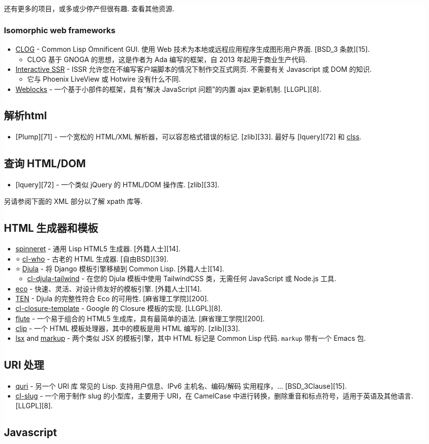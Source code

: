 还有更多的项目，或多或少停产但很有趣. 查看其他资源.

### Isomorphic web frameworks

* [CLOG](https://github.com/rabbibotton/clog)  - Common Lisp Omnificent GUI. 使用 Web 技术为本地或远程应用程序生成图形用户界面.  [BSD_3 条款][15].
  - CLOG 基于 GNOGA 的思想，这是作者为 Ada 编写的框架，自 2013 年起用于商业生产代码.
* [Interactive SSR](https://github.com/interactive-ssr/client/blob/master/main.org/)  - ISSR 允许您在不编写客户端脚本的情况下制作交互式网页. 不需要有关 Javascript 或 DOM 的知识.
  - 它与 Phoenix LiveView 或 Hotwire 没有什么不同.
* [Weblocks](https://github.com/40ants/reblocks)  - 一个基于小部件的框架，具有“解决 JavaScript 问题”的内置 ajax 更新机制.  [LLGPL][8].


解析html
------------
 * [Plump][71] - 一个宽松的 HTML/XML 解析器，可以容忍格式错误的标记.  [zlib][33]. 最好与 [lquery][72] 和 [clss](https://github.com/Shinmera/CLSS).

查询 HTML/DOM
-----------------
 * [lquery][72] - 一个类似 jQuery 的 HTML/DOM 操作库.  [zlib][33].

另请参阅下面的 XML 部分以了解 xpath 库等.


HTML 生成器和模板
-----------------------------

* [spinneret](https://github.com/ruricolist/spinneret)  - 通用 Lisp HTML5 生成器.  [外籍人士][14].
* ⭐ [cl-who](http://weitz.de/cl-who/)  - 古老的 HTML 生成器.  [自由BSD][39].
* ⭐ [Djula](https://github.com/mmontone/djula)  - 将 Django 模板引擎移植到 Common Lisp.  [外籍人士][14].
  - [cl-djula-tailwind](https://github.com/rajasegar/cl-djula-tailwind) - 在您的 Djula 模板中使用 TailwindCSS 类，无需任何 JavaScript 或 Node.js 工具.
* [eco](https://github.com/eudoxia0/eco)  - 快速、灵活、对设计师友好的模板引擎.  [外籍人士][14].
* [TEN](https://github.com/mmontone/ten)  - Djula 的完整性符合 Eco 的可用性.  [麻省理工学院][200].
* [cl-closure-template](https://github.com/archimag/cl-closure-template)  - Google 的 Closure 模板的实现.  [LLGPL][8].
* [flute](https://github.com/ailisp/flute)  - 一个易于组合的 HTML5 生成库，具有最简单的语法.  [麻省理工学院][200].
* [clip](https://shinmera.github.io/clip)  - 一个 HTML 模板处理器，其中的模板是用 HTML 编写的.  [zlib][33].
* [lsx](https://github.com/fukamachi/lsx/) and [markup](https://github.com/moderninterpreters/markup)  - 两个类似 JSX 的模板引擎，其中 HTML 标记是 Common Lisp 代码.  `markup` 带有一个 Emacs 包.

URI 处理
------------

* [quri](https://github.com/fukamachi/quri) - 另一个 URI 库
  常见的 Lisp. 支持用户信息、IPv6 主机名、编码/解码
  实用程序，… [BSD_3Clause][15].
* [cl-slug](https://github.com/EuAndreh/cl-slug)  - 一个用于制作 slug 的小型库，主要用于 URI，在 CamelCase 中进行转换，删除重音和标点符号，适用于英语及其他语言.  [LLGPL][8].

Javascript
----------

